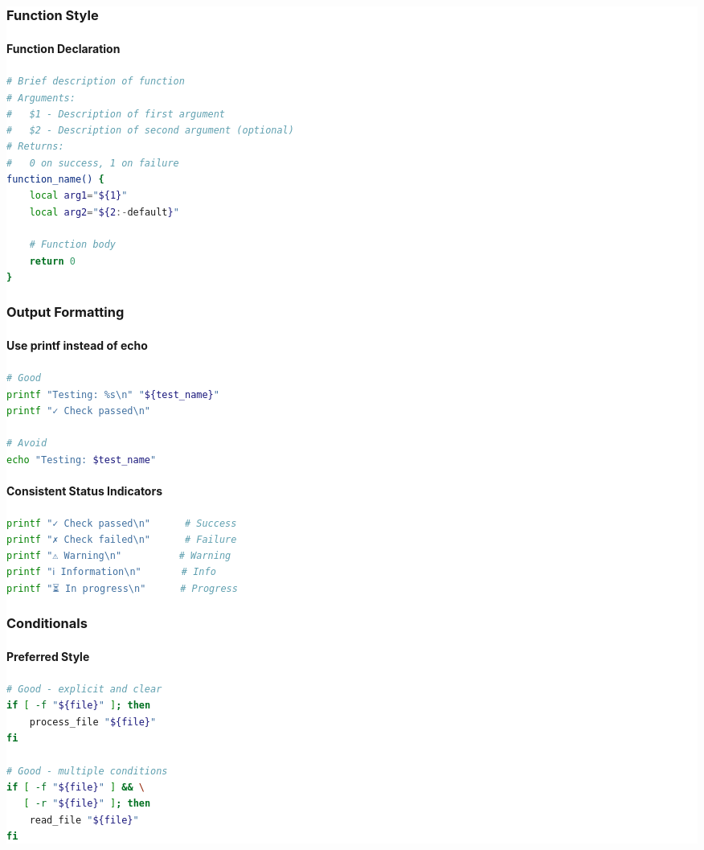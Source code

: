 ### Function Style

#### Function Declaration
```bash
# Brief description of function
# Arguments:
#   $1 - Description of first argument
#   $2 - Description of second argument (optional)
# Returns:
#   0 on success, 1 on failure
function_name() {
    local arg1="${1}"
    local arg2="${2:-default}"
    
    # Function body
    return 0
}
```

### Output Formatting

#### Use printf instead of echo
```bash
# Good
printf "Testing: %s\n" "${test_name}"
printf "✓ Check passed\n"

# Avoid
echo "Testing: $test_name"
```

#### Consistent Status Indicators
```bash
printf "✓ Check passed\n"      # Success
printf "✗ Check failed\n"      # Failure
printf "⚠ Warning\n"          # Warning
printf "ℹ Information\n"       # Info
printf "⏳ In progress\n"      # Progress
```

### Conditionals

#### Preferred Style
```bash
# Good - explicit and clear
if [ -f "${file}" ]; then
    process_file "${file}"
fi

# Good - multiple conditions
if [ -f "${file}" ] && \
   [ -r "${file}" ]; then
    read_file "${file}"
fi
```
